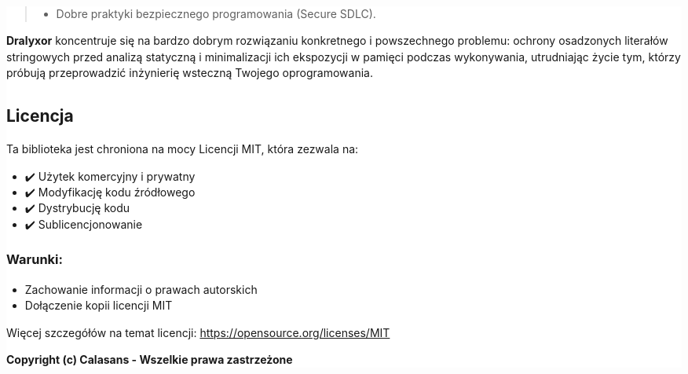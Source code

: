 > - Dobre praktyki bezpiecznego programowania (Secure SDLC).

**Dralyxor** koncentruje się na bardzo dobrym rozwiązaniu konkretnego i powszechnego problemu: ochrony osadzonych literałów stringowych przed analizą statyczną i minimalizacji ich ekspozycji w pamięci podczas wykonywania, utrudniając życie tym, którzy próbują przeprowadzić inżynierię wsteczną Twojego oprogramowania.

## Licencja

Ta biblioteka jest chroniona na mocy Licencji MIT, która zezwala na:

- ✔️ Użytek komercyjny i prywatny
- ✔️ Modyfikację kodu źródłowego
- ✔️ Dystrybucję kodu
- ✔️ Sublicencjonowanie

### Warunki:

- Zachowanie informacji o prawach autorskich
- Dołączenie kopii licencji MIT

Więcej szczegółów na temat licencji: https://opensource.org/licenses/MIT

**Copyright (c) Calasans - Wszelkie prawa zastrzeżone**